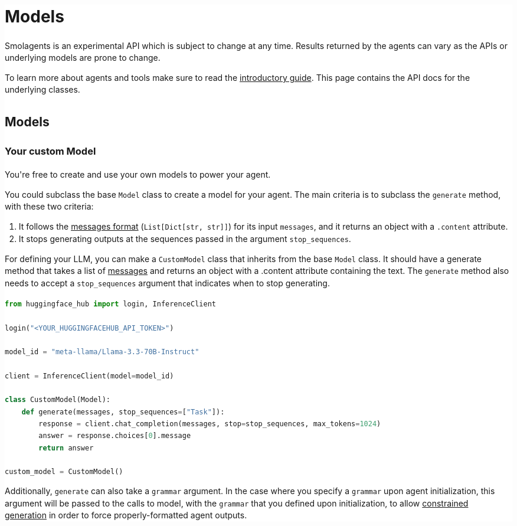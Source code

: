 # Models

<Tip warning={true}>

Smolagents is an experimental API which is subject to change at any time. Results returned by the agents
can vary as the APIs or underlying models are prone to change.

</Tip>

To learn more about agents and tools make sure to read the [introductory guide](../index). This page
contains the API docs for the underlying classes.

## Models

### Your custom Model

You're free to create and use your own models to power your agent.

You could subclass the base `Model` class to create a model for your agent.
The main criteria is to subclass the `generate` method, with these two criteria:
1. It follows the [messages format](./chat_templating) (`List[Dict[str, str]]`) for its input `messages`, and it returns an object with a `.content` attribute.
2. It stops generating outputs at the sequences passed in the argument `stop_sequences`.

For defining your LLM, you can make a `CustomModel` class that inherits from the base `Model` class.
It should have a generate method that takes a list of [messages](./chat_templating) and returns an object with a .content attribute containing the text. The `generate` method also needs to accept a `stop_sequences` argument that indicates when to stop generating.

```python
from huggingface_hub import login, InferenceClient

login("<YOUR_HUGGINGFACEHUB_API_TOKEN>")

model_id = "meta-llama/Llama-3.3-70B-Instruct"

client = InferenceClient(model=model_id)

class CustomModel(Model):
    def generate(messages, stop_sequences=["Task"]):
        response = client.chat_completion(messages, stop=stop_sequences, max_tokens=1024)
        answer = response.choices[0].message
        return answer

custom_model = CustomModel()
```

Additionally, `generate` can also take a `grammar` argument. In the case where you specify a `grammar` upon agent initialization, this argument will be passed to the calls to model, with the `grammar` that you defined upon initialization, to allow [constrained generation](https://huggingface.co/docs/text-generation-inference/conceptual/guidance) in order to force properly-formatted agent outputs.
